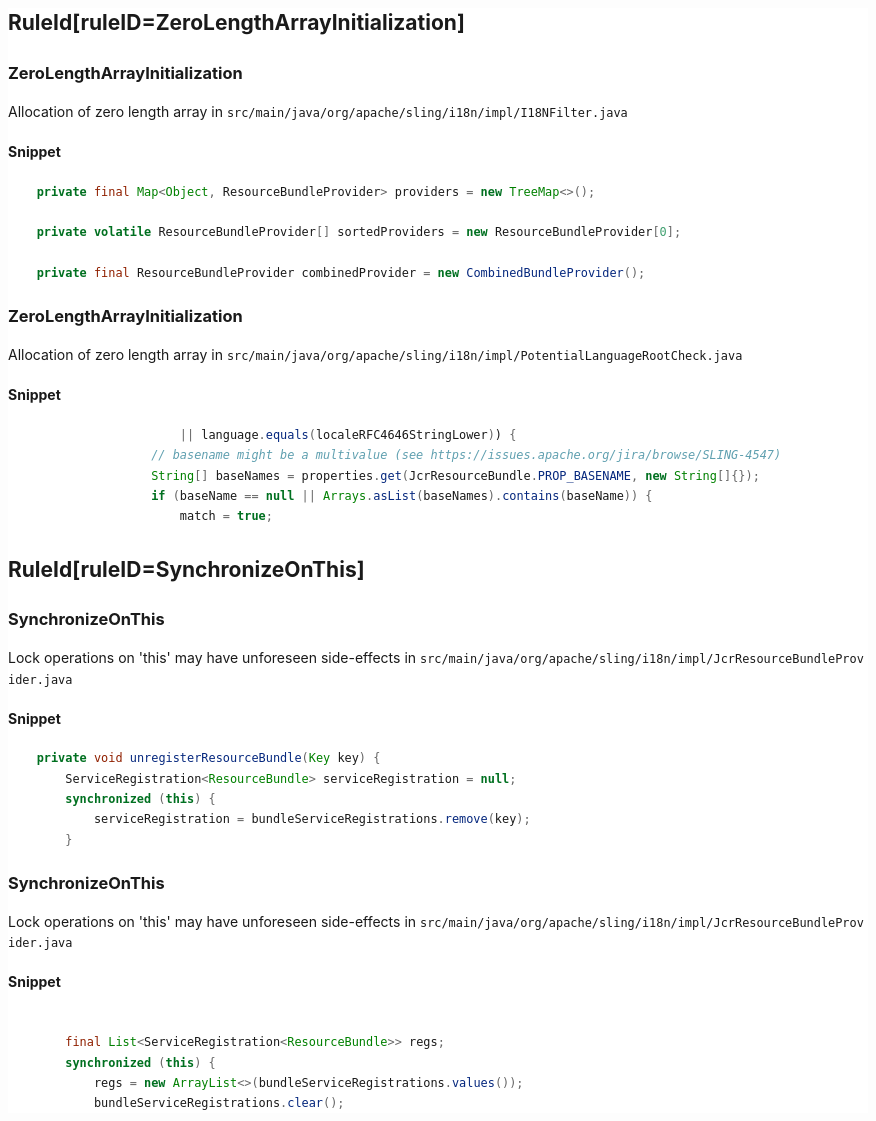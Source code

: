 ## RuleId[ruleID=ZeroLengthArrayInitialization]
### ZeroLengthArrayInitialization
Allocation of zero length array
in `src/main/java/org/apache/sling/i18n/impl/I18NFilter.java`
#### Snippet
```java
    private final Map<Object, ResourceBundleProvider> providers = new TreeMap<>();

    private volatile ResourceBundleProvider[] sortedProviders = new ResourceBundleProvider[0];

    private final ResourceBundleProvider combinedProvider = new CombinedBundleProvider();
```

### ZeroLengthArrayInitialization
Allocation of zero length array
in `src/main/java/org/apache/sling/i18n/impl/PotentialLanguageRootCheck.java`
#### Snippet
```java
                        || language.equals(localeRFC4646StringLower)) {
                    // basename might be a multivalue (see https://issues.apache.org/jira/browse/SLING-4547)
                    String[] baseNames = properties.get(JcrResourceBundle.PROP_BASENAME, new String[]{});
                    if (baseName == null || Arrays.asList(baseNames).contains(baseName)) {
                        match = true;
```

## RuleId[ruleID=SynchronizeOnThis]
### SynchronizeOnThis
Lock operations on 'this' may have unforeseen side-effects
in `src/main/java/org/apache/sling/i18n/impl/JcrResourceBundleProvider.java`
#### Snippet
```java
    private void unregisterResourceBundle(Key key) {
        ServiceRegistration<ResourceBundle> serviceRegistration = null;
        synchronized (this) {
            serviceRegistration = bundleServiceRegistrations.remove(key);
        }
```

### SynchronizeOnThis
Lock operations on 'this' may have unforeseen side-effects
in `src/main/java/org/apache/sling/i18n/impl/JcrResourceBundleProvider.java`
#### Snippet
```java

        final List<ServiceRegistration<ResourceBundle>> regs;
        synchronized (this) {
            regs = new ArrayList<>(bundleServiceRegistrations.values());
            bundleServiceRegistrations.clear();
```
